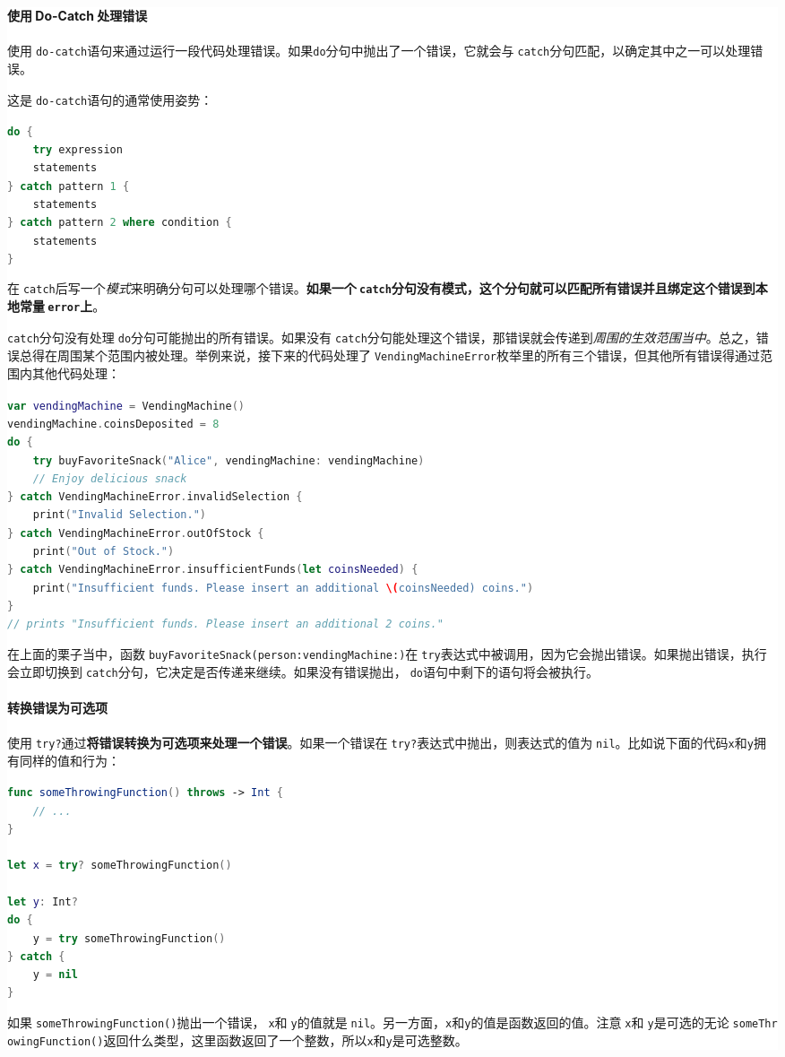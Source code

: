 #### 使用 Do-Catch 处理错误
使用 `do-catch`语句来通过运行一段代码处理错误。如果`do`分句中抛出了一个错误，它就会与 `catch`分句匹配，以确定其中之一可以处理错误。

这是 `do-catch`语句的通常使用姿势：

```swift
do {
    try expression
    statements
} catch pattern 1 {
    statements
} catch pattern 2 where condition {
    statements
}
```
在 `catch`后写一个*模式*来明确分句可以处理哪个错误。**如果一个 `catch`分句没有模式，这个分句就可以匹配所有错误并且绑定这个错误到本地常量 `error`上**。

`catch`分句没有处理 `do`分句可能抛出的所有错误。如果没有 `catch`分句能处理这个错误，那错误就会传递到*周围的生效范围当中*。总之，错误总得在周围某个范围内被处理。举例来说，接下来的代码处理了 `VendingMachineError`枚举里的所有三个错误，但其他所有错误得通过范围内其他代码处理：

```swift
var vendingMachine = VendingMachine()
vendingMachine.coinsDeposited = 8
do {
    try buyFavoriteSnack("Alice", vendingMachine: vendingMachine)
    // Enjoy delicious snack
} catch VendingMachineError.invalidSelection {
    print("Invalid Selection.")
} catch VendingMachineError.outOfStock {
    print("Out of Stock.")
} catch VendingMachineError.insufficientFunds(let coinsNeeded) {
    print("Insufficient funds. Please insert an additional \(coinsNeeded) coins.")
}
// prints "Insufficient funds. Please insert an additional 2 coins."
```
在上面的栗子当中，函数 `buyFavoriteSnack(person:vendingMachine:)`在 `try`表达式中被调用，因为它会抛出错误。如果抛出错误，执行会立即切换到 `catch`分句，它决定是否传递来继续。如果没有错误抛出， `do`语句中剩下的语句将会被执行。

#### 转换错误为可选项
使用 `try?`通过**将错误转换为可选项来处理一个错误**。如果一个错误在 `try?`表达式中抛出，则表达式的值为 `nil`。比如说下面的代码`x`和`y`拥有同样的值和行为：

```swift
func someThrowingFunction() throws -> Int {
    // ...
}
 
let x = try? someThrowingFunction()
 
let y: Int?
do {
    y = try someThrowingFunction()
} catch {
    y = nil
}
```
如果 `someThrowingFunction()`抛出一个错误， `x`和 `y`的值就是 `nil`。另一方面，`x`和`y`的值是函数返回的值。注意 `x`和 `y`是可选的无论 `someThrowingFunction()`返回什么类型，这里函数返回了一个整数，所以`x`和`y`是可选整数。
